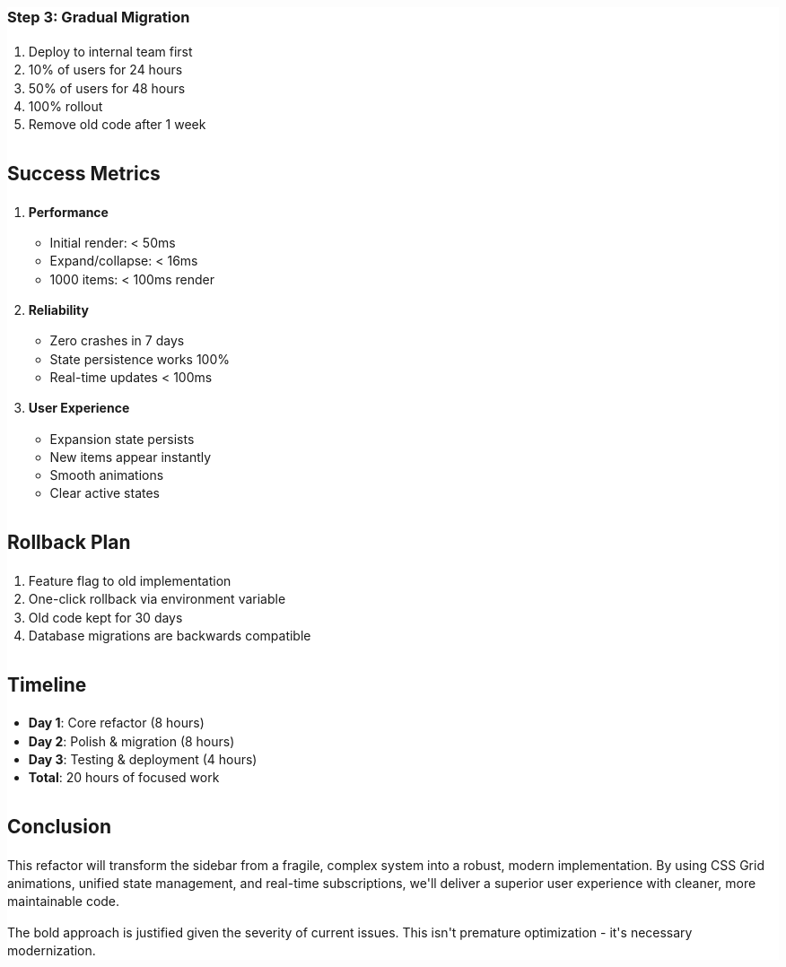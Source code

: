 ### Step 3: Gradual Migration
1. Deploy to internal team first
2. 10% of users for 24 hours
3. 50% of users for 48 hours
4. 100% rollout
5. Remove old code after 1 week

## Success Metrics

1. **Performance**
   - Initial render: < 50ms
   - Expand/collapse: < 16ms
   - 1000 items: < 100ms render

2. **Reliability**
   - Zero crashes in 7 days
   - State persistence works 100%
   - Real-time updates < 100ms

3. **User Experience**
   - Expansion state persists
   - New items appear instantly
   - Smooth animations
   - Clear active states

## Rollback Plan

1. Feature flag to old implementation
2. One-click rollback via environment variable
3. Old code kept for 30 days
4. Database migrations are backwards compatible

## Timeline

- **Day 1**: Core refactor (8 hours)
- **Day 2**: Polish & migration (8 hours)
- **Day 3**: Testing & deployment (4 hours)
- **Total**: 20 hours of focused work

## Conclusion

This refactor will transform the sidebar from a fragile, complex system into a robust, modern implementation. By using CSS Grid animations, unified state management, and real-time subscriptions, we'll deliver a superior user experience with cleaner, more maintainable code.

The bold approach is justified given the severity of current issues. This isn't premature optimization - it's necessary modernization. 